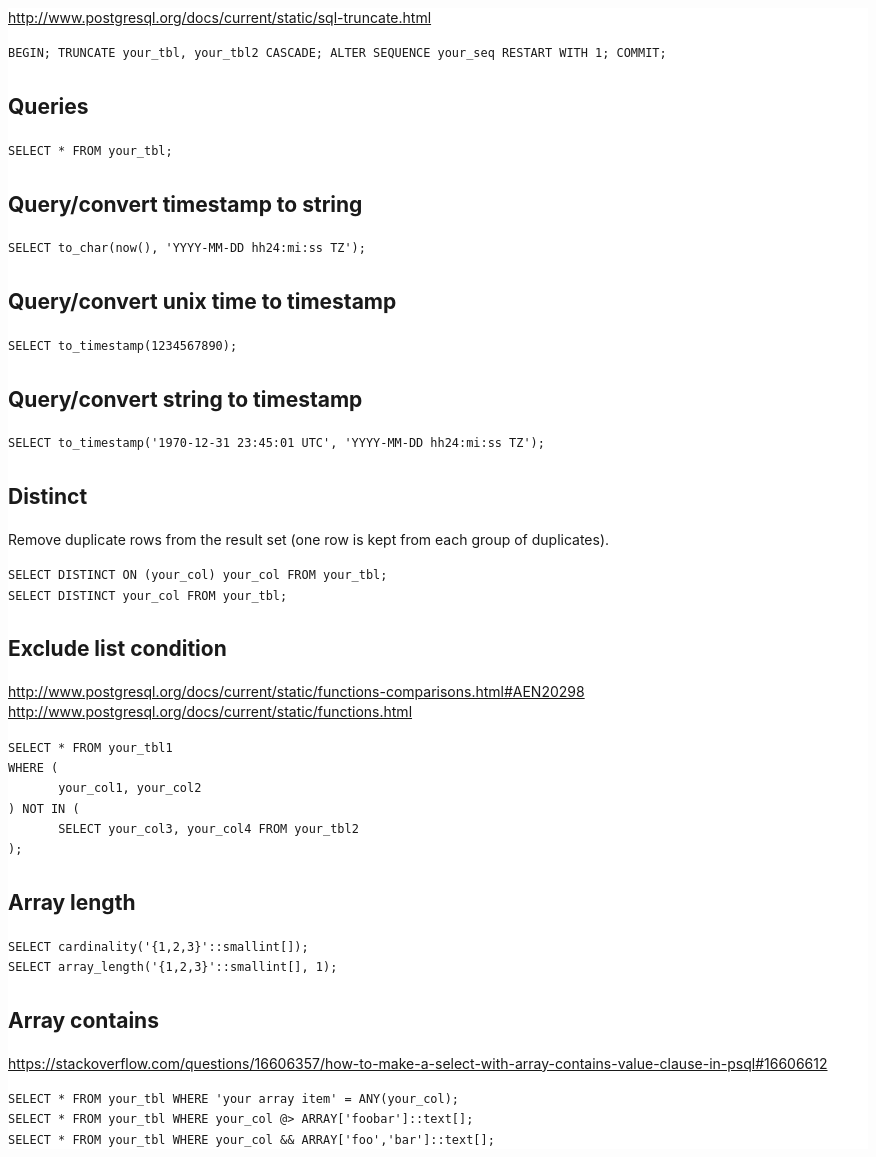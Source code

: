 <http://www.postgresql.org/docs/current/static/sql-truncate.html>

    BEGIN; TRUNCATE your_tbl, your_tbl2 CASCADE; ALTER SEQUENCE your_seq RESTART WITH 1; COMMIT;

## Queries

    SELECT * FROM your_tbl;

## Query/convert timestamp to string

    SELECT to_char(now(), 'YYYY-MM-DD hh24:mi:ss TZ');

## Query/convert unix time to timestamp

    SELECT to_timestamp(1234567890);

## Query/convert string to timestamp

    SELECT to_timestamp('1970-12-31 23:45:01 UTC', 'YYYY-MM-DD hh24:mi:ss TZ');

## Distinct

Remove duplicate rows from the result set (one row is kept from each
group of duplicates).

    SELECT DISTINCT ON (your_col) your_col FROM your_tbl;
    SELECT DISTINCT your_col FROM your_tbl;

## Exclude list condition

<http://www.postgresql.org/docs/current/static/functions-comparisons.html#AEN20298>
<http://www.postgresql.org/docs/current/static/functions.html>

    SELECT * FROM your_tbl1
    WHERE (
           your_col1, your_col2
    ) NOT IN (
           SELECT your_col3, your_col4 FROM your_tbl2
    );

## Array length

    SELECT cardinality('{1,2,3}'::smallint[]);
    SELECT array_length('{1,2,3}'::smallint[], 1);

## Array contains

<https://stackoverflow.com/questions/16606357/how-to-make-a-select-with-array-contains-value-clause-in-psql#16606612>

    SELECT * FROM your_tbl WHERE 'your array item' = ANY(your_col);
    SELECT * FROM your_tbl WHERE your_col @> ARRAY['foobar']::text[];
    SELECT * FROM your_tbl WHERE your_col && ARRAY['foo','bar']::text[];
